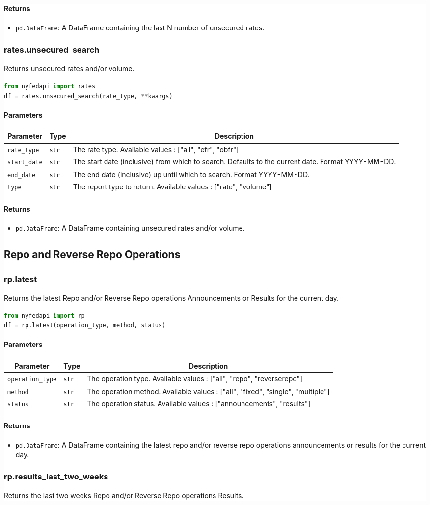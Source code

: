 #### Returns
- `pd.DataFrame`: A DataFrame containing the last N number of unsecured rates.


### rates.unsecured_search
Returns unsecured rates and/or volume.

```python
from nyfedapi import rates
df = rates.unsecured_search(rate_type, **kwargs)
```

#### Parameters
| Parameter    | Type  | Description                                                                                       |
|--------------|-------|---------------------------------------------------------------------------------------------------|
| `rate_type`  | `str` | The rate type. Available values : ["all", "efr", "obfr"]                                          |
| `start_date` | `str` | The start date (inclusive) from which to search. Defaults to the current date. Format YYYY-MM-DD. |
| `end_date`   | `str` | The end date (inclusive) up until which to search. Format YYYY-MM-DD.                             |
| `type`  | `str` | The report type to return. Available values : ["rate", "volume"]                                  |

#### Returns
- `pd.DataFrame`: A DataFrame containing unsecured rates and/or volume.


## Repo and Reverse Repo Operations

### rp.latest
Returns the latest Repo and/or Reverse Repo operations Announcements or Results for the current day.

```python
from nyfedapi import rp
df = rp.latest(operation_type, method, status)
```

#### Parameters
| Parameter        | Type  | Description                                                                     |
|------------------|-------|---------------------------------------------------------------------------------|
| `operation_type` | `str` | The operation type. Available values : ["all", "repo", "reverserepo"]           |
| `method`         | `str` | The operation method. Available values : ["all", "fixed", "single", "multiple"] |
| `status`         | `str` | The operation status. Available values : ["announcements", "results"]           |

#### Returns
- `pd.DataFrame`: A DataFrame containing the latest repo and/or reverse repo operations announcements or results for the current day.


### rp.results_last_two_weeks
Returns the last two weeks Repo and/or Reverse Repo operations Results.

